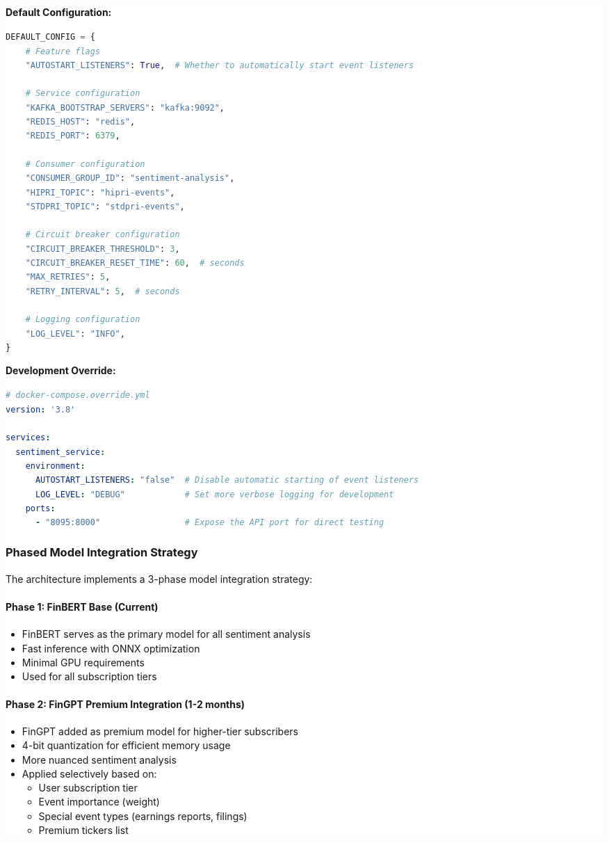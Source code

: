 **Default Configuration:**
```python
DEFAULT_CONFIG = {
    # Feature flags
    "AUTOSTART_LISTENERS": True,  # Whether to automatically start event listeners
    
    # Service configuration
    "KAFKA_BOOTSTRAP_SERVERS": "kafka:9092",
    "REDIS_HOST": "redis",
    "REDIS_PORT": 6379,
    
    # Consumer configuration
    "CONSUMER_GROUP_ID": "sentiment-analysis",
    "HIPRI_TOPIC": "hipri-events",
    "STDPRI_TOPIC": "stdpri-events",
    
    # Circuit breaker configuration
    "CIRCUIT_BREAKER_THRESHOLD": 3,
    "CIRCUIT_BREAKER_RESET_TIME": 60,  # seconds
    "MAX_RETRIES": 5,
    "RETRY_INTERVAL": 5,  # seconds
    
    # Logging configuration
    "LOG_LEVEL": "INFO",
}
```

**Development Override:**
```yaml
# docker-compose.override.yml
version: '3.8'

services:
  sentiment_service:
    environment:
      AUTOSTART_LISTENERS: "false"  # Disable automatic starting of event listeners
      LOG_LEVEL: "DEBUG"            # Set more verbose logging for development
    ports:
      - "8095:8000"                 # Expose the API port for direct testing
```

### Phased Model Integration Strategy

The architecture implements a 3-phase model integration strategy:

#### Phase 1: FinBERT Base (Current)
- FinBERT serves as the primary model for all sentiment analysis
- Fast inference with ONNX optimization
- Minimal GPU requirements
- Used for all subscription tiers

#### Phase 2: FinGPT Premium Integration (1-2 months)
- FinGPT added as premium model for higher-tier subscribers
- 4-bit quantization for efficient memory usage
- More nuanced sentiment analysis
- Applied selectively based on:
  - User subscription tier
  - Event importance (weight)
  - Special event types (earnings reports, filings)
  - Premium tickers list
